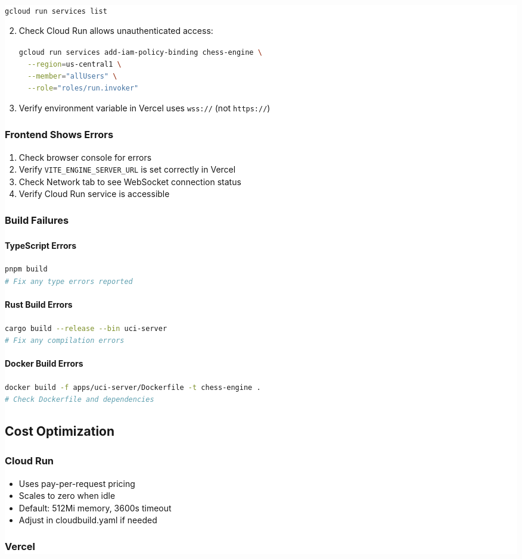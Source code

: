    ```bash
   gcloud run services list
   ```

2. Check Cloud Run allows unauthenticated access:

   ```bash
   gcloud run services add-iam-policy-binding chess-engine \
     --region=us-central1 \
     --member="allUsers" \
     --role="roles/run.invoker"
   ```

3. Verify environment variable in Vercel uses `wss://` (not `https://`)

### Frontend Shows Errors

1. Check browser console for errors
2. Verify `VITE_ENGINE_SERVER_URL` is set correctly in Vercel
3. Check Network tab to see WebSocket connection status
4. Verify Cloud Run service is accessible

### Build Failures

#### TypeScript Errors

```bash
pnpm build
# Fix any type errors reported
```

#### Rust Build Errors

```bash
cargo build --release --bin uci-server
# Fix any compilation errors
```

#### Docker Build Errors

```bash
docker build -f apps/uci-server/Dockerfile -t chess-engine .
# Check Dockerfile and dependencies
```

## Cost Optimization

### Cloud Run

- Uses pay-per-request pricing
- Scales to zero when idle
- Default: 512Mi memory, 3600s timeout
- Adjust in cloudbuild.yaml if needed

### Vercel
